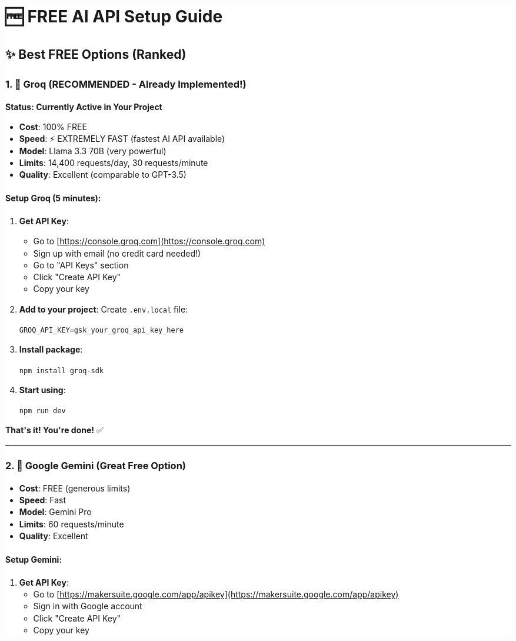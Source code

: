 # 🆓 FREE AI API Setup Guide

## ✨ Best FREE Options (Ranked)

### 1. 🥇 **Groq** (RECOMMENDED - Already Implemented!)
**Status: Currently Active in Your Project**

- **Cost**: 100% FREE
- **Speed**: ⚡ EXTREMELY FAST (fastest AI API available)
- **Model**: Llama 3.3 70B (very powerful)
- **Limits**: 14,400 requests/day, 30 requests/minute
- **Quality**: Excellent (comparable to GPT-3.5)

#### Setup Groq (5 minutes):

1. **Get API Key**:
   - Go to [https://console.groq.com](https://console.groq.com)
   - Sign up with email (no credit card needed!)
   - Go to "API Keys" section
   - Click "Create API Key"
   - Copy your key

2. **Add to your project**:
   Create `.env.local` file:
   ```
   GROQ_API_KEY=gsk_your_groq_api_key_here
   ```

3. **Install package**:
   ```bash
   npm install groq-sdk
   ```

4. **Start using**:
   ```bash
   npm run dev
   ```

**That's it! You're done!** ✅

---

### 2. 🥈 **Google Gemini** (Great Free Option)

- **Cost**: FREE (generous limits)
- **Speed**: Fast
- **Model**: Gemini Pro
- **Limits**: 60 requests/minute
- **Quality**: Excellent

#### Setup Gemini:

1. **Get API Key**:
   - Go to [https://makersuite.google.com/app/apikey](https://makersuite.google.com/app/apikey)
   - Sign in with Google account
   - Click "Create API Key"
   - Copy your key

